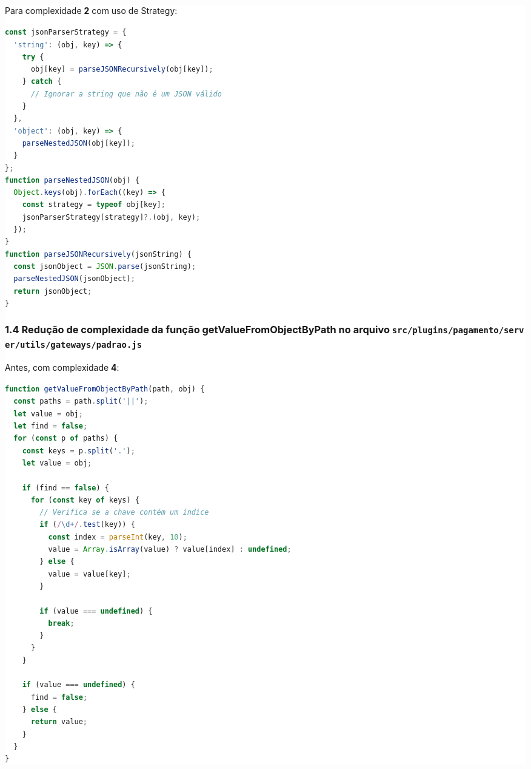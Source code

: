 Para complexidade **2** com uso de Strategy:
```js
const jsonParserStrategy = {
  'string': (obj, key) => {
    try {
      obj[key] = parseJSONRecursively(obj[key]);
    } catch {
      // Ignorar a string que não é um JSON válido
    }
  },
  'object': (obj, key) => {
    parseNestedJSON(obj[key]);
  }
};
function parseNestedJSON(obj) {
  Object.keys(obj).forEach((key) => {
    const strategy = typeof obj[key];
    jsonParserStrategy[strategy]?.(obj, key);
  });
}
function parseJSONRecursively(jsonString) {
  const jsonObject = JSON.parse(jsonString);
  parseNestedJSON(jsonObject);
  return jsonObject;
}
```

### 1.4 Redução de complexidade da função getValueFromObjectByPath no arquivo `src/plugins/pagamento/server/utils/gateways/padrao.js`

Antes, com complexidade **4**:
```js
function getValueFromObjectByPath(path, obj) {
  const paths = path.split('||');
  let value = obj;
  let find = false;
  for (const p of paths) {
    const keys = p.split('.');
    let value = obj;

    if (find == false) {
      for (const key of keys) {
        // Verifica se a chave contém um índice
        if (/\d+/.test(key)) {
          const index = parseInt(key, 10);
          value = Array.isArray(value) ? value[index] : undefined;
        } else {
          value = value[key];
        }

        if (value === undefined) {
          break;
        }
      }
    }

    if (value === undefined) {
      find = false;
    } else {
      return value;
    }
  }
}
```